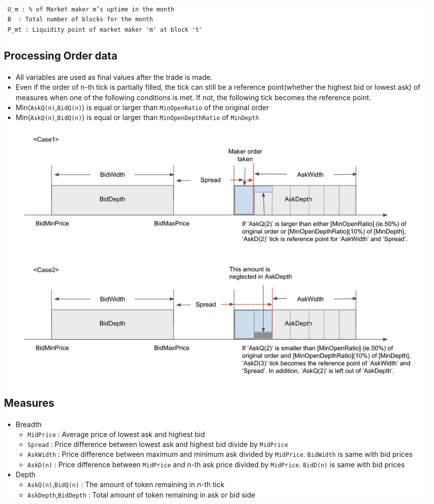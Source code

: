      U_m : % of Market maker m’s uptime in the month
     B  : Total number of blocks for the month
     P_mt : Liquidity point of market maker 'm' at block 't'

## Processing Order data

- All variables are used as final values after the trade is made.
- Even if the order of n-th tick is partially filled, the tick can still be a reference point(whether the highest bid or lowest ask) of measures when one of the following conditions is met. If not, the following tick becomes the reference point.
- Min(`AskQ(n)`,`BidQ(n)`) is equal or larger than `MinOpenRatio` of the original order
- Min(`AskQ(n)`,`BidQ(n)`) is equal or larger than `MinOpenDepthRatio` of `MinDepth`

![1](1.png)

## Measures

- Breadth
  - `MidPrice` : Average price of lowest ask and highest bid
  - `Spread` : Price difference between lowest ask and highest bid divide by `MidPrice`
  - `AskWidth` : Price difference between maximum and minimum ask divided by `MidPrice`. `BidWidth` is same with bid prices
  - `AskD(n)` : Price difference between `MidPrice` and n-th ask price divided by `MidPrice`. `BidD(n)` is same with bid prices
- Depth
  - `AskQ(n)`,`BidQ(n)` : The amount of token remaining in n-th tick
  - `AskDepth`,`BidDepth` : Total amount of token remaining in ask or bid side
